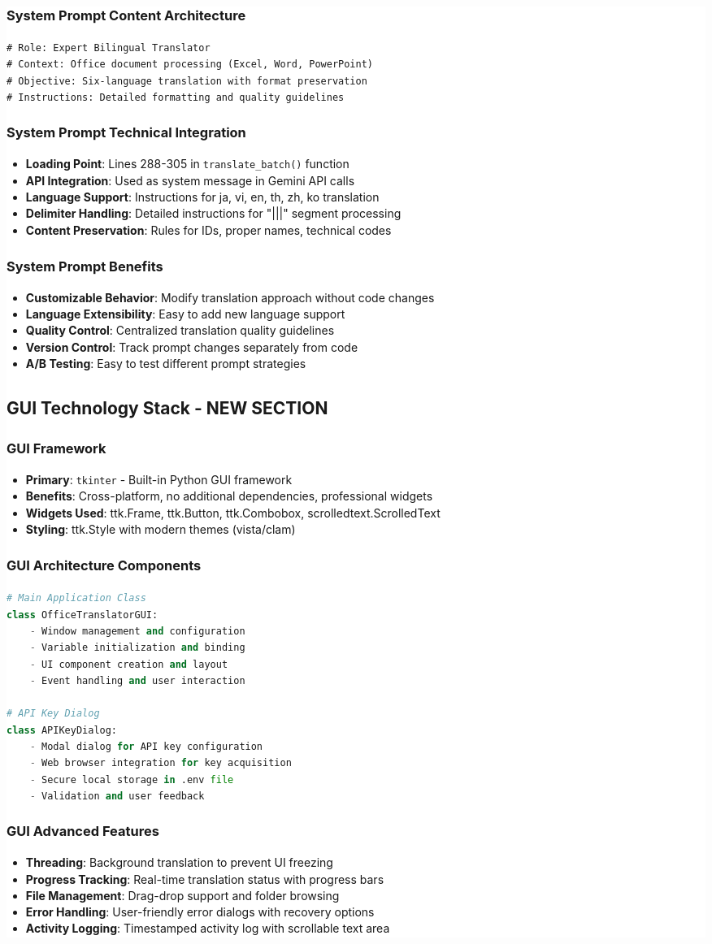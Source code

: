 ### System Prompt Content Architecture
```
# Role: Expert Bilingual Translator
# Context: Office document processing (Excel, Word, PowerPoint)
# Objective: Six-language translation with format preservation
# Instructions: Detailed formatting and quality guidelines
```

### System Prompt Technical Integration
- **Loading Point**: Lines 288-305 in `translate_batch()` function
- **API Integration**: Used as system message in Gemini API calls
- **Language Support**: Instructions for ja, vi, en, th, zh, ko translation
- **Delimiter Handling**: Detailed instructions for "|||" segment processing
- **Content Preservation**: Rules for IDs, proper names, technical codes

### System Prompt Benefits
- **Customizable Behavior**: Modify translation approach without code changes
- **Language Extensibility**: Easy to add new language support
- **Quality Control**: Centralized translation quality guidelines
- **Version Control**: Track prompt changes separately from code
- **A/B Testing**: Easy to test different prompt strategies

## GUI Technology Stack - NEW SECTION

### GUI Framework
- **Primary**: `tkinter` - Built-in Python GUI framework
- **Benefits**: Cross-platform, no additional dependencies, professional widgets
- **Widgets Used**: ttk.Frame, ttk.Button, ttk.Combobox, scrolledtext.ScrolledText
- **Styling**: ttk.Style with modern themes (vista/clam)

### GUI Architecture Components
```python
# Main Application Class
class OfficeTranslatorGUI:
    - Window management and configuration
    - Variable initialization and binding
    - UI component creation and layout
    - Event handling and user interaction
    
# API Key Dialog
class APIKeyDialog:
    - Modal dialog for API key configuration
    - Web browser integration for key acquisition
    - Secure local storage in .env file
    - Validation and user feedback
```

### GUI Advanced Features
- **Threading**: Background translation to prevent UI freezing
- **Progress Tracking**: Real-time translation status with progress bars
- **File Management**: Drag-drop support and folder browsing
- **Error Handling**: User-friendly error dialogs with recovery options
- **Activity Logging**: Timestamped activity log with scrollable text area
